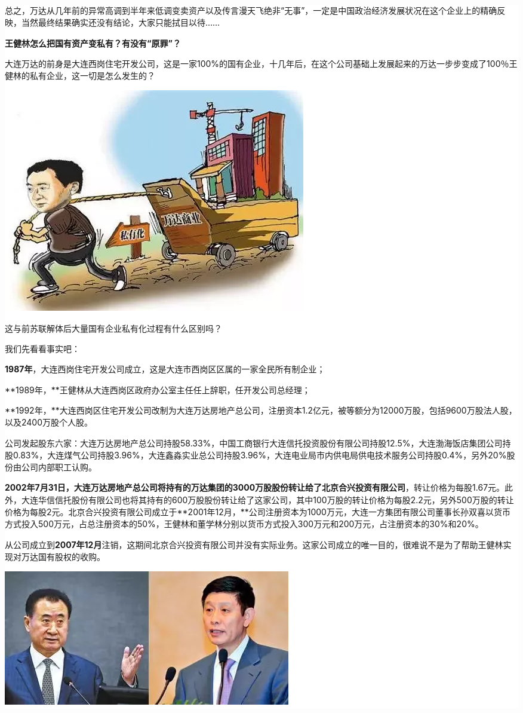 总之，万达从几年前的异常高调到半年来低调变卖资产以及传言漫天飞绝非“无事”，一定是中国政治经济发展状况在这个企业上的精确反映，当然最终结果确实还没有结论，大家只能拭目以待……

**王健林怎么把国有资产变私有？有没有“原罪”？**

大连万达的前身是大连西岗住宅开发公司，这是一家100%的国有企业，十几年后，在这个公司基础上发展起来的万达一步步变成了100％王健林的私有企业，这一切是怎么发生的？

![Image](../../images/blog/万达私有化的原罪/640-163748673553812.webp)

这与前苏联解体后大量国有企业私有化过程有什么区别吗？

我们先看看事实吧：

**1987年**，大连西岗住宅开发公司成立，这是大连市西岗区区属的一家全民所有制企业；

**1989年，**王健林从大连西岗区政府办公室主任任上辞职，任开发公司总经理；

**1992年，**大连西岗区住宅开发公司改制为大连万达房地产总公司，注册资本1.2亿元，被等额分为12000万股，包括9600万股法人股，以及2400万股个人股。

公司发起股东六家：大连万达房地产总公司持股58.33%，中国工商银行大连信托投资股份有限公司持股12.5%，大连渤海饭店集团公司持股0.83%，大连煤气公司持股3.96%，大连鑫淼实业总公司持股3.96%，大连电业局市内供电局供电技术服务公司持股0.4%，另外20%股份由公司内部职工认购。

**2002年7月31日，**大连万达房地产总公司将持有的万达集团的3000万股股份转让给了**北京合兴投资有限公司**，转让价格为每股1.67元。此外，大连华信信托股份有限公司也将其持有的600万股股份转让给了这家公司，其中100万股的转让价格为每股2.2元，另外500万股的转让价格为每股2元。北京合兴投资有限公司成立于**2001年12月，**公司注册资本为1000万元，大连一方集团有限公司董事长孙双喜以货币方式投入500万元，占总注册资本的50%，王健林和董学林分别以货币方式投入300万元和200万元，占注册资本的30%和20%。

从公司成立到**2007年12月**注销，这期间北京合兴投资有限公司并没有实际业务。这家公司成立的唯一目的，很难说不是为了帮助王健林实现对万达国有股权的收购。

![Image](../../images/blog/万达私有化的原罪/640-163748674506814.webp)
